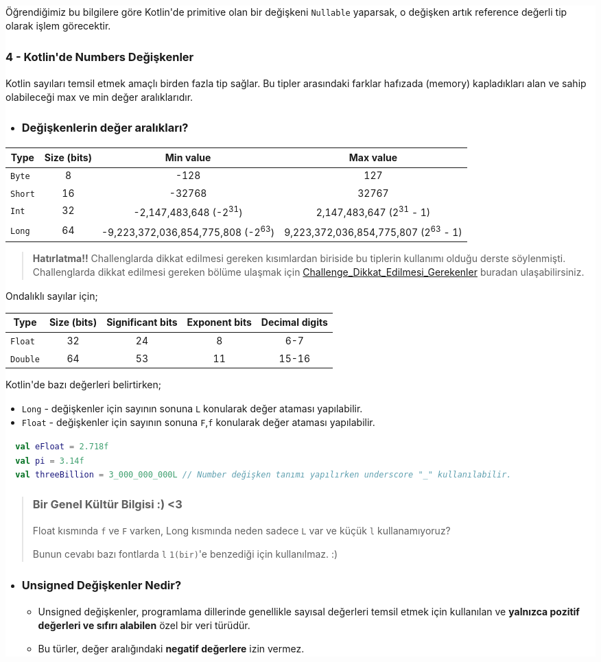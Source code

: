   Öğrendiğimiz bu bilgilere göre Kotlin'de primitive olan bir değişkeni `Nullable` yaparsak, o değişken 
  artık reference değerli tip olarak işlem görecektir.

### 4 - Kotlin'de Numbers Değişkenler

  Kotlin sayıları temsil etmek amaçlı birden fazla tip sağlar. Bu tipler arasındaki farklar hafızada (memory)
  kapladıkları alan ve sahip olabileceği max ve min değer aralıklarıdır.

  - ### Değişkenlerin değer aralıkları?

| Type	 |Size (bits)|Min value |Max value |
|--------|:---------:|:--------:|:--------:|
| `Byte`	 |     8     |   -128   |   127    |
| `Short`	 |    16     |  -32768  |  32767   |
| `Int`	 |    32     |-2,147,483,648 (-2<sup>31</sup>)|2,147,483,647 (2<sup>31</sup> - 1) |
| `Long`	 |    64     |-9,223,372,036,854,775,808 (-2<sup>63</sup>)|9,223,372,036,854,775,807 (2<sup>63</sup> - 1)|

> **Hatırlatma!!** Challenglarda dikkat edilmesi gereken kısımlardan biriside bu tiplerin kullanımı
> olduğu derste söylenmişti. Challenglarda dikkat edilmesi gereken bölüme ulaşmak için [Challenge_Dikkat_Edilmesi_Gerekenler](../challenge/Challenge_Dikkat_Edilmesi_Gerekenler.md)
> buradan ulaşabilirsiniz.
 
Ondalıklı sayılar için;

| Type	 |Size (bits)|Significant bits|Exponent bits|Decimal digits|
|--------|:---------:|:--------------:|:-----------:|:------------:|
| `Float`	 |    32     |       24       |      8      |      6-7      |
| `Double` |    64     |       53       |     11      |     15-16     |    

 Kotlin'de bazı değerleri belirtirken;
 - `Long` - değişkenler için sayının sonuna `L` konularak değer ataması yapılabilir.
 - `Float` - değişkenler için sayının sonuna `F`,`f` konularak değer ataması yapılabilir.

  ```kt
    val eFloat = 2.718f
    val pi = 3.14f
    val threeBillion = 3_000_000_000L // Number değişken tanımı yapılırken underscore "_" kullanılabilir.
  ```
 > ### Bir Genel Kültür Bilgisi :) <3
 > Float kısmında `f` ve `F` varken, Long kısmında neden sadece `L` var ve küçük `l` kullanamıyoruz? 
 > 
> Bunun cevabı bazı fontlarda `l` `1(bir)`'e benzediği için kullanılmaz. :)

- ### Unsigned Değişkenler Nedir?
  -  Unsigned değişkenler, programlama dillerinde genellikle sayısal değerleri temsil etmek için kullanılan ve
  **yalnızca pozitif değerleri ve sıfırı alabilen** özel bir veri türüdür. 

  - Bu türler, değer aralığındaki **negatif değerlere** izin vermez.
